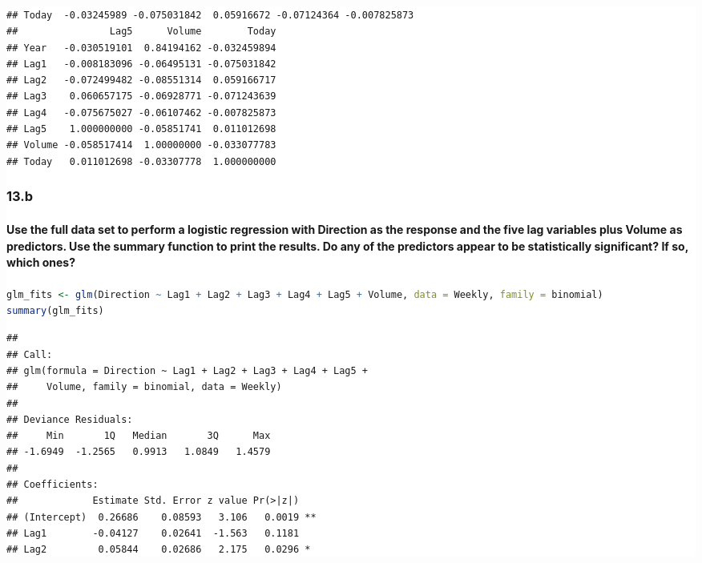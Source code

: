     ## Today  -0.03245989 -0.075031842  0.05916672 -0.07124364 -0.007825873
    ##                Lag5      Volume        Today
    ## Year   -0.030519101  0.84194162 -0.032459894
    ## Lag1   -0.008183096 -0.06495131 -0.075031842
    ## Lag2   -0.072499482 -0.08551314  0.059166717
    ## Lag3    0.060657175 -0.06928771 -0.071243639
    ## Lag4   -0.075675027 -0.06107462 -0.007825873
    ## Lag5    1.000000000 -0.05851741  0.011012698
    ## Volume -0.058517414  1.00000000 -0.033077783
    ## Today   0.011012698 -0.03307778  1.000000000

### 13.b

#### Use the full data set to perform a logistic regression with Direction as the response and the five lag variables plus Volume as predictors. Use the summary function to print the results. Do any of the predictors appear to be statistically significant? If so, which ones?

``` r
glm_fits <- glm(Direction ~ Lag1 + Lag2 + Lag3 + Lag4 + Lag5 + Volume, data = Weekly, family = binomial)
summary(glm_fits)
```

    ## 
    ## Call:
    ## glm(formula = Direction ~ Lag1 + Lag2 + Lag3 + Lag4 + Lag5 + 
    ##     Volume, family = binomial, data = Weekly)
    ## 
    ## Deviance Residuals: 
    ##     Min       1Q   Median       3Q      Max  
    ## -1.6949  -1.2565   0.9913   1.0849   1.4579  
    ## 
    ## Coefficients:
    ##             Estimate Std. Error z value Pr(>|z|)   
    ## (Intercept)  0.26686    0.08593   3.106   0.0019 **
    ## Lag1        -0.04127    0.02641  -1.563   0.1181   
    ## Lag2         0.05844    0.02686   2.175   0.0296 * 